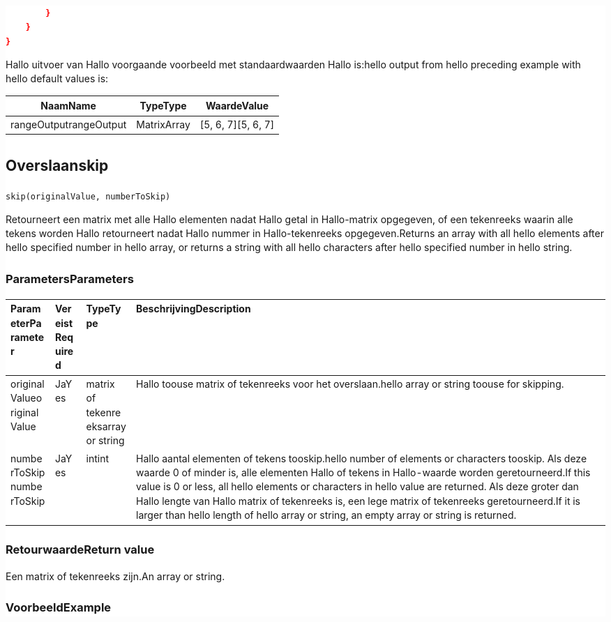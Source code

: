 ```json
        }
    }
}
```

<span data-ttu-id="85a1f-535">Hallo uitvoer van Hallo voorgaande voorbeeld met standaardwaarden Hallo is:</span><span class="sxs-lookup"><span data-stu-id="85a1f-535">hello output from hello preceding example with hello default values is:</span></span>

| <span data-ttu-id="85a1f-536">Naam</span><span class="sxs-lookup"><span data-stu-id="85a1f-536">Name</span></span> | <span data-ttu-id="85a1f-537">Type</span><span class="sxs-lookup"><span data-stu-id="85a1f-537">Type</span></span> | <span data-ttu-id="85a1f-538">Waarde</span><span class="sxs-lookup"><span data-stu-id="85a1f-538">Value</span></span> |
| ---- | ---- | ----- |
| <span data-ttu-id="85a1f-539">rangeOutput</span><span class="sxs-lookup"><span data-stu-id="85a1f-539">rangeOutput</span></span> | <span data-ttu-id="85a1f-540">Matrix</span><span class="sxs-lookup"><span data-stu-id="85a1f-540">Array</span></span> | <span data-ttu-id="85a1f-541">[5, 6, 7]</span><span class="sxs-lookup"><span data-stu-id="85a1f-541">[5, 6, 7]</span></span> |

<a id="skip" />

## <a name="skip"></a><span data-ttu-id="85a1f-542">Overslaan</span><span class="sxs-lookup"><span data-stu-id="85a1f-542">skip</span></span>
`skip(originalValue, numberToSkip)`

<span data-ttu-id="85a1f-543">Retourneert een matrix met alle Hallo elementen nadat Hallo getal in Hallo-matrix opgegeven, of een tekenreeks waarin alle tekens worden Hallo retourneert nadat Hallo nummer in Hallo-tekenreeks opgegeven.</span><span class="sxs-lookup"><span data-stu-id="85a1f-543">Returns an array with all hello elements after hello specified number in hello array, or returns a string with all hello characters after hello specified number in hello string.</span></span>

### <a name="parameters"></a><span data-ttu-id="85a1f-544">Parameters</span><span class="sxs-lookup"><span data-stu-id="85a1f-544">Parameters</span></span>

| <span data-ttu-id="85a1f-545">Parameter</span><span class="sxs-lookup"><span data-stu-id="85a1f-545">Parameter</span></span> | <span data-ttu-id="85a1f-546">Vereist</span><span class="sxs-lookup"><span data-stu-id="85a1f-546">Required</span></span> | <span data-ttu-id="85a1f-547">Type</span><span class="sxs-lookup"><span data-stu-id="85a1f-547">Type</span></span> | <span data-ttu-id="85a1f-548">Beschrijving</span><span class="sxs-lookup"><span data-stu-id="85a1f-548">Description</span></span> |
|:--- |:--- |:--- |:--- |
| <span data-ttu-id="85a1f-549">originalValue</span><span class="sxs-lookup"><span data-stu-id="85a1f-549">originalValue</span></span> |<span data-ttu-id="85a1f-550">Ja</span><span class="sxs-lookup"><span data-stu-id="85a1f-550">Yes</span></span> |<span data-ttu-id="85a1f-551">matrix of tekenreeks</span><span class="sxs-lookup"><span data-stu-id="85a1f-551">array or string</span></span> |<span data-ttu-id="85a1f-552">Hallo toouse matrix of tekenreeks voor het overslaan.</span><span class="sxs-lookup"><span data-stu-id="85a1f-552">hello array or string toouse for skipping.</span></span> |
| <span data-ttu-id="85a1f-553">numberToSkip</span><span class="sxs-lookup"><span data-stu-id="85a1f-553">numberToSkip</span></span> |<span data-ttu-id="85a1f-554">Ja</span><span class="sxs-lookup"><span data-stu-id="85a1f-554">Yes</span></span> |<span data-ttu-id="85a1f-555">int</span><span class="sxs-lookup"><span data-stu-id="85a1f-555">int</span></span> |<span data-ttu-id="85a1f-556">Hallo aantal elementen of tekens tooskip.</span><span class="sxs-lookup"><span data-stu-id="85a1f-556">hello number of elements or characters tooskip.</span></span> <span data-ttu-id="85a1f-557">Als deze waarde 0 of minder is, alle elementen Hallo of tekens in Hallo-waarde worden geretourneerd.</span><span class="sxs-lookup"><span data-stu-id="85a1f-557">If this value is 0 or less, all hello elements or characters in hello value are returned.</span></span> <span data-ttu-id="85a1f-558">Als deze groter dan Hallo lengte van Hallo matrix of tekenreeks is, een lege matrix of tekenreeks geretourneerd.</span><span class="sxs-lookup"><span data-stu-id="85a1f-558">If it is larger than hello length of hello array or string, an empty array or string is returned.</span></span> |

### <a name="return-value"></a><span data-ttu-id="85a1f-559">Retourwaarde</span><span class="sxs-lookup"><span data-stu-id="85a1f-559">Return value</span></span>

<span data-ttu-id="85a1f-560">Een matrix of tekenreeks zijn.</span><span class="sxs-lookup"><span data-stu-id="85a1f-560">An array or string.</span></span>

### <a name="example"></a><span data-ttu-id="85a1f-561">Voorbeeld</span><span class="sxs-lookup"><span data-stu-id="85a1f-561">Example</span></span>

